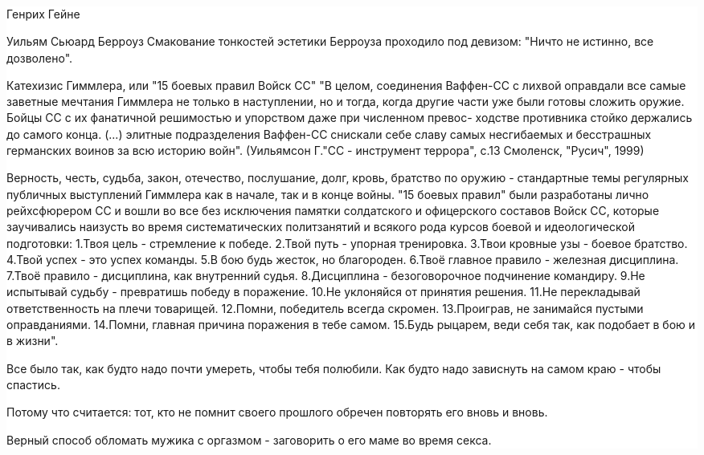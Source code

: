 Генрих Гейне

Уильям Сьюард Берроуз 
Смакование тонкостей эстетики Берроуза проходило под девизом: "Ничто не
истинно, все дозволено". 





Катехизис Гиммлера, или "15 боевых правил Войск СС" "В целом, соединения
Ваффен-СС с лихвой оправдали все самые
заветные мечтания Гиммлера не только в наступлении, но и тогда,
когда другие части уже были готовы сложить оружие. Бойцы СС с
их фанатичной решимостью и упорством даже при численном превос-
ходстве противника стойко держались до самого конца.
(...) элитные подразделения Ваффен-СС снискали себе славу
самых несгибаемых и бесстрашных германских воинов за всю историю
войн".
(Уильямсон Г."СС - инструмент террора", с.13
 Смоленск, "Русич", 1999)


Верность, честь, судьба, закон, отечество, послушание, долг, кровь,
братство
по оружию - стандартные темы регулярных публичных выступлений Гиммлера
как в начале, так и в конце войны. "15 боевых правил" были разработаны
лично рейхсфюрером СС и вошли во все без исключения памятки солдатского
и офицерского составов Войск СС, которые заучивались наизусть во время
систематических политзанятий и всякого рода курсов боевой и
идеологической
подготовки:   1.Твоя цель - стремление к победе.
  2.Твой путь - упорная тренировка.
  3.Твои кровные узы - боевое братство.
  4.Твой успех - это успех команды.
  5.В бою будь жесток, но благороден.
  6.Твоё главное правило - железная дисциплина.
  7.Твоё правило - дисциплина, как внутренний судья.
  8.Дисциплина - безоговорочное подчинение командиру.
  9.Не испытывай судьбу - превратишь победу в поражение.
10.Не уклоняйся от принятия решения.
11.Не перекладывай ответственность на плечи товарищей.
12.Помни, победитель всегда скромен.
13.Проиграв, не занимайся пустыми оправданиями.
14.Помни, главная причина поражения в тебе самом.
15.Будь рыцарем, веди себя так, как подобает в бою и в жизни". 

Все было так, как будто надо почти умереть, чтобы тебя полюбили. Как
будто надо зависнуть на самом краю - чтобы спастись. 

Потому что считается: тот, кто не помнит своего прошлого обречен
повторять его вновь и вновь.

Верный способ обломать мужика с оргазмом - заговорить о его маме во
время секса.
